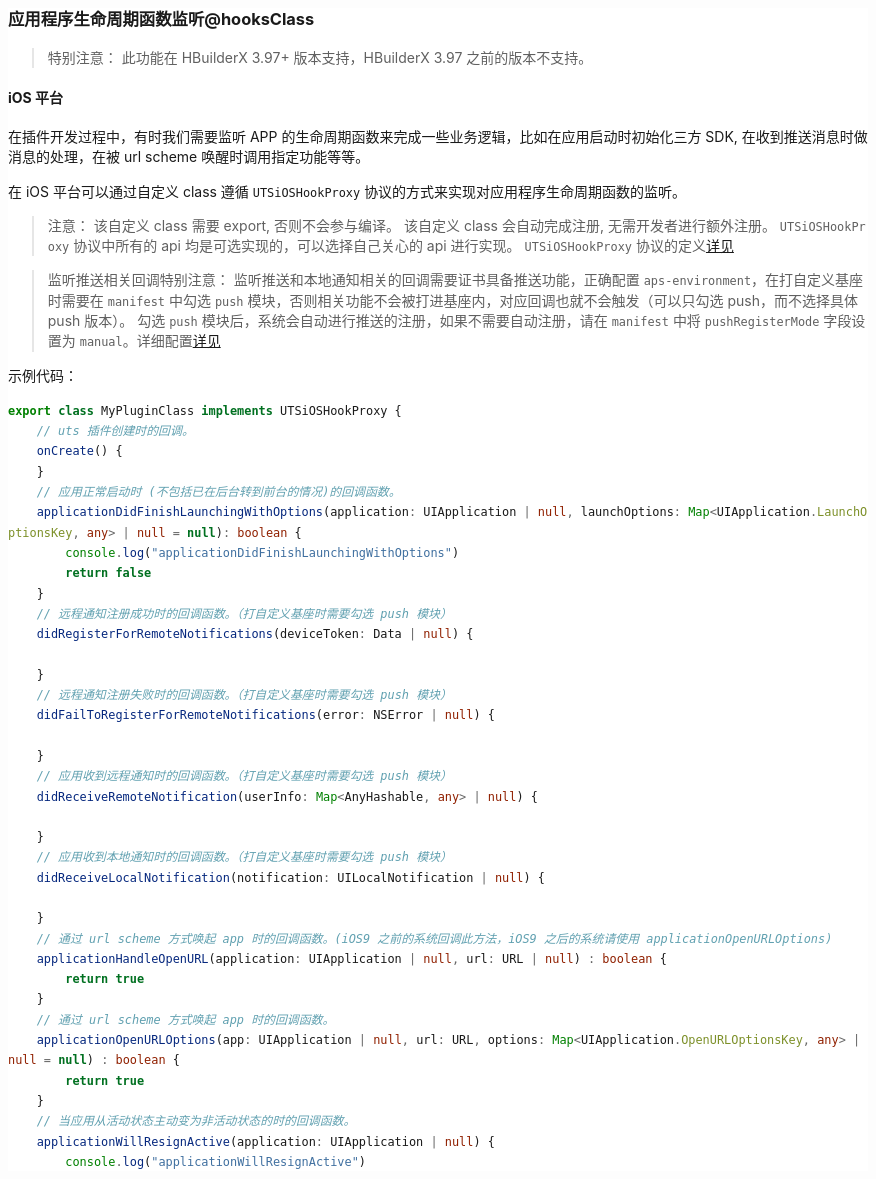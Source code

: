 
### 应用程序生命周期函数监听@hooksClass


> 特别注意：
> 此功能在 HBuilderX 3.97+ 版本支持，HBuilderX 3.97 之前的版本不支持。

#### iOS 平台

在插件开发过程中，有时我们需要监听 APP 的生命周期函数来完成一些业务逻辑，比如在应用启动时初始化三方 SDK, 在收到推送消息时做消息的处理，在被 url scheme 唤醒时调用指定功能等等。

在 iOS 平台可以通过自定义 class 遵循 `UTSiOSHookProxy` 协议的方式来实现对应用程序生命周期函数的监听。


> 注意：
> 该自定义 class 需要 export, 否则不会参与编译。
> 该自定义 class 会自动完成注册, 无需开发者进行额外注册。
> `UTSiOSHookProxy` 协议中所有的 api 均是可选实现的，可以选择自己关心的 api 进行实现。
> `UTSiOSHookProxy` 协议的定义[详见](https://uniapp.dcloud.net.cn/uts/UTSiOSHookProxy.html)

> 监听推送相关回调特别注意：
> 监听推送和本地通知相关的回调需要证书具备推送功能，正确配置 `aps-environment`，在打自定义基座时需要在 `manifest` 中勾选 `push` 模块，否则相关功能不会被打进基座内，对应回调也就不会触发（可以只勾选 push，而不选择具体 push 版本）。
> 勾选 `push` 模块后，系统会自动进行推送的注册，如果不需要自动注册，请在 `manifest` 中将 `pushRegisterMode` 字段设置为 `manual`。详细配置[详见](https://uniapp.dcloud.net.cn/collocation/manifest-app.html)


示例代码：

```ts
export class MyPluginClass implements UTSiOSHookProxy {
	// uts 插件创建时的回调。
	onCreate() {
	}
	// 应用正常启动时 (不包括已在后台转到前台的情况)的回调函数。
	applicationDidFinishLaunchingWithOptions(application: UIApplication | null, launchOptions: Map<UIApplication.LaunchOptionsKey, any> | null = null): boolean {
	    console.log("applicationDidFinishLaunchingWithOptions")
	    return false
	}
	// 远程通知注册成功时的回调函数。（打自定义基座时需要勾选 push 模块）
	didRegisterForRemoteNotifications(deviceToken: Data | null) {

	}
	// 远程通知注册失败时的回调函数。（打自定义基座时需要勾选 push 模块）
	didFailToRegisterForRemoteNotifications(error: NSError | null) {

	}
	// 应用收到远程通知时的回调函数。（打自定义基座时需要勾选 push 模块）
	didReceiveRemoteNotification(userInfo: Map<AnyHashable, any> | null) {

	}
	// 应用收到本地通知时的回调函数。（打自定义基座时需要勾选 push 模块）
	didReceiveLocalNotification(notification: UILocalNotification | null) {

	}
	// 通过 url scheme 方式唤起 app 时的回调函数。(iOS9 之前的系统回调此方法，iOS9 之后的系统请使用 applicationOpenURLOptions)
	applicationHandleOpenURL(application: UIApplication | null, url: URL | null) : boolean {
	    return true
	}
	// 通过 url scheme 方式唤起 app 时的回调函数。
	applicationOpenURLOptions(app: UIApplication | null, url: URL, options: Map<UIApplication.OpenURLOptionsKey, any> | null = null) : boolean {
	    return true
	}
	// 当应用从活动状态主动变为非活动状态的时的回调函数。
	applicationWillResignActive(application: UIApplication | null) {
	    console.log("applicationWillResignActive")
```